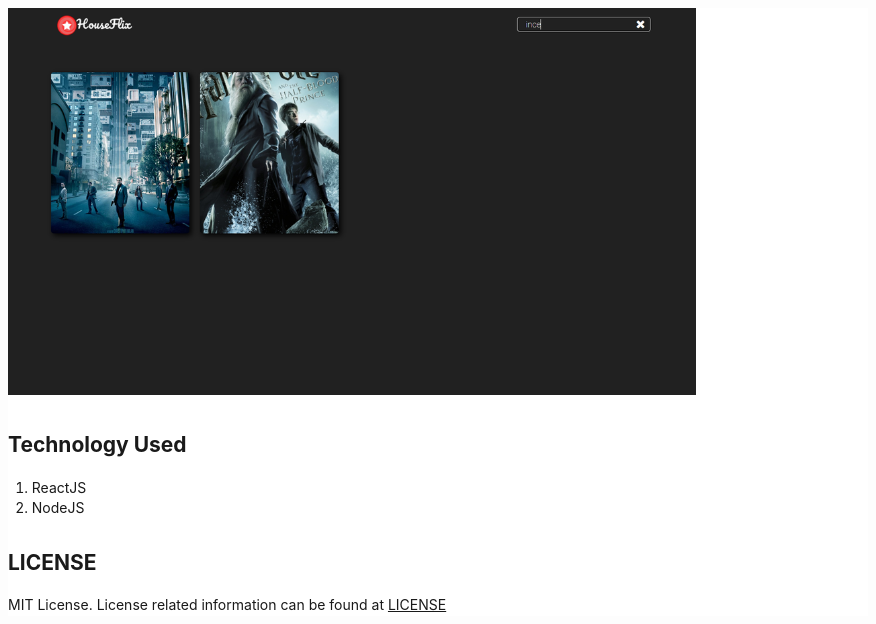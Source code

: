 <img src='screenshots/Screenshot_2.png' width="80%">
</center>

## Technology Used

1.  ReactJS
2.  NodeJS

## LICENSE

MIT License. License related information can be found at [LICENSE](LICENSE)